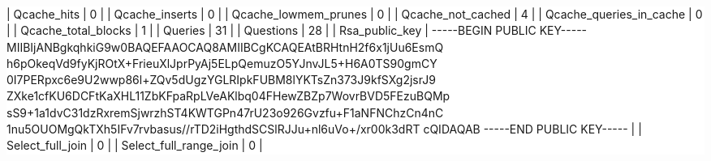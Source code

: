 | Qcache_hits                                   | 0                                                                                                                                                                                                                                                                                                                                                                                                                                                                   |
| Qcache_inserts                                | 0                                                                                                                                                                                                                                                                                                                                                                                                                                                                   |
| Qcache_lowmem_prunes                          | 0                                                                                                                                                                                                                                                                                                                                                                                                                                                                   |
| Qcache_not_cached                             | 4                                                                                                                                                                                                                                                                                                                                                                                                                                                                   |
| Qcache_queries_in_cache                       | 0                                                                                                                                                                                                                                                                                                                                                                                                                                                                   |
| Qcache_total_blocks                           | 1                                                                                                                                                                                                                                                                                                                                                                                                                                                                   |
| Queries                                       | 31                                                                                                                                                                                                                                                                                                                                                                                                                                                                  |
| Questions                                     | 28                                                                                                                                                                                                                                                                                                                                                                                                                                                                  |
| Rsa_public_key                                | -----BEGIN PUBLIC KEY-----
MIIBIjANBgkqhkiG9w0BAQEFAAOCAQ8AMIIBCgKCAQEAtBRHtnH2f6x1jUu6EsmQ
h6pOkeqVd9fyKjROtX+FrieuXlJprPyAj5ELpQemuzO5YJnvJL5+H6A0TS90gmCY
0I7PERpxc6e9U2wwp86l+ZQv5dUgzYGLRIpkFUBM8lYKTsZn373J9kfSXg2jsrJ9
ZXke1cfKU6DCFtKaXHL11ZbKFpaRpLVeAKlbq04FHewZBZp7WovrBVD5FEzuBQMp
sS9+1a1dvC31dzRxremSjwrzhST4KWTGPn47rU23o926Gvzfu+F1aNFNChzCn4nC
1nu5OUOMgQkTXh5IFv7rvbasus//rTD2iHgthdSCSlRJJu+nl6uVo+/xr00k3dRT
cQIDAQAB
-----END PUBLIC KEY-----
 |
| Select_full_join                              | 0                                                                                                                                                                                                                                                                                                                                                                                                                                                                   |
| Select_full_range_join                        | 0                                                                                                                                                                                                                                                                                                                                                                                                                                                                   |